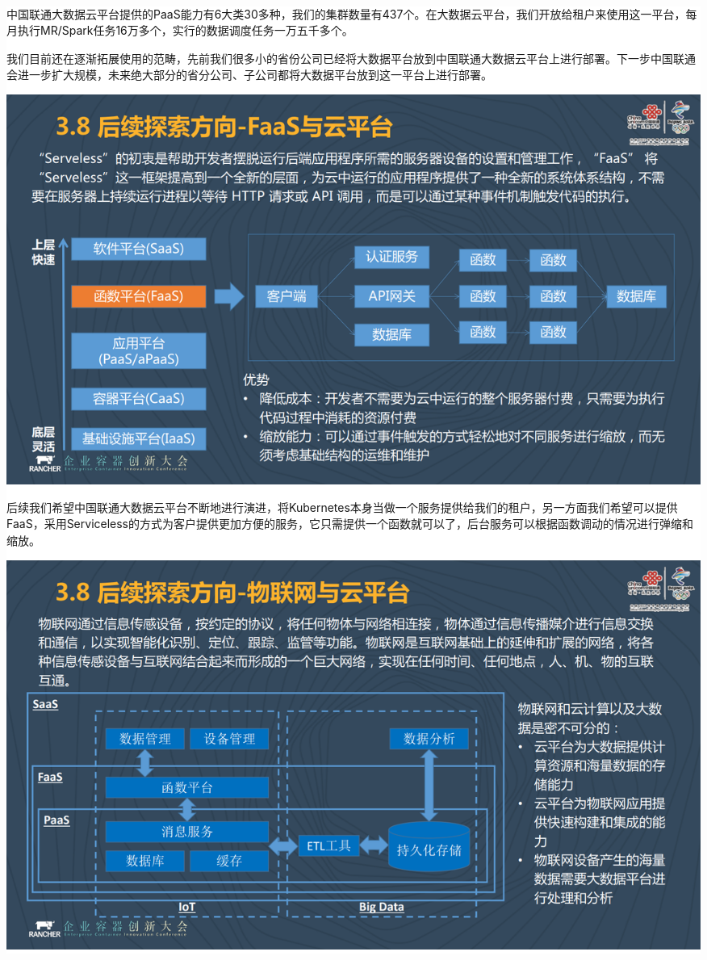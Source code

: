 中国联通大数据云平台提供的PaaS能力有6大类30多种，我们的集群数量有437个。在大数据云平台，我们开放给租户来使用这一平台，每月执行MR/Spark任务16万多个，实行的数据调度任务一万五千多个。

我们目前还在逐渐拓展使用的范畴，先前我们很多小的省份公司已经将大数据平台放到中国联通大数据云平台上进行部署。下一步中国联通会进一步扩大规模，未来绝大部分的省分公司、子公司都将大数据平台放到这一平台上进行部署。

![image](images/-ts60jczylylzgltdrqhdsjptsjranchersegmentfaultsf-23.png)

后续我们希望中国联通大数据云平台不断地进行演进，将Kubernetes本身当做一个服务提供给我们的租户，另一方面我们希望可以提供FaaS，采用Serviceless的方式为客户提供更加方便的服务，它只需提供一个函数就可以了，后台服务可以根据函数调动的情况进行弹缩和缩放。

![image](images/-ts60jczylylzgltdrqhdsjptsjranchersegmentfaultsf-24.png)
